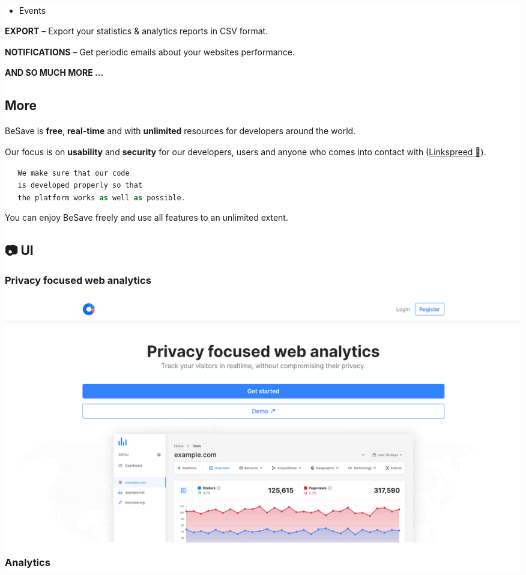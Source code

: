 - Events

**EXPORT** – Export your statistics & analytics reports in CSV format.

**NOTIFICATIONS** – Get periodic emails about your websites performance.

**AND SO MUCH MORE ...**

## More
 
BeSave is **free**, **real-time** and with **unlimited** resources 
for developers around the world.

Our focus is on **usability** and **security** 
for our developers, users and anyone who comes into contact with ([Linkspreed 🚀](https://www.linkspreed.com/)).

 ```php
    We make sure that our code 
    is developed properly so that 
    the platform works as well as possible.
```
 You can enjoy BeSave freely and use all features to an unlimited extent.

## 📷 UI


### Privacy focused web analytics
<img align="center" alt="BeSave" width="3000px" src="https://github.com/linkspreed/BeSave/blob/main/screenshots/1.PNG" draggable="false" />

### Analytics